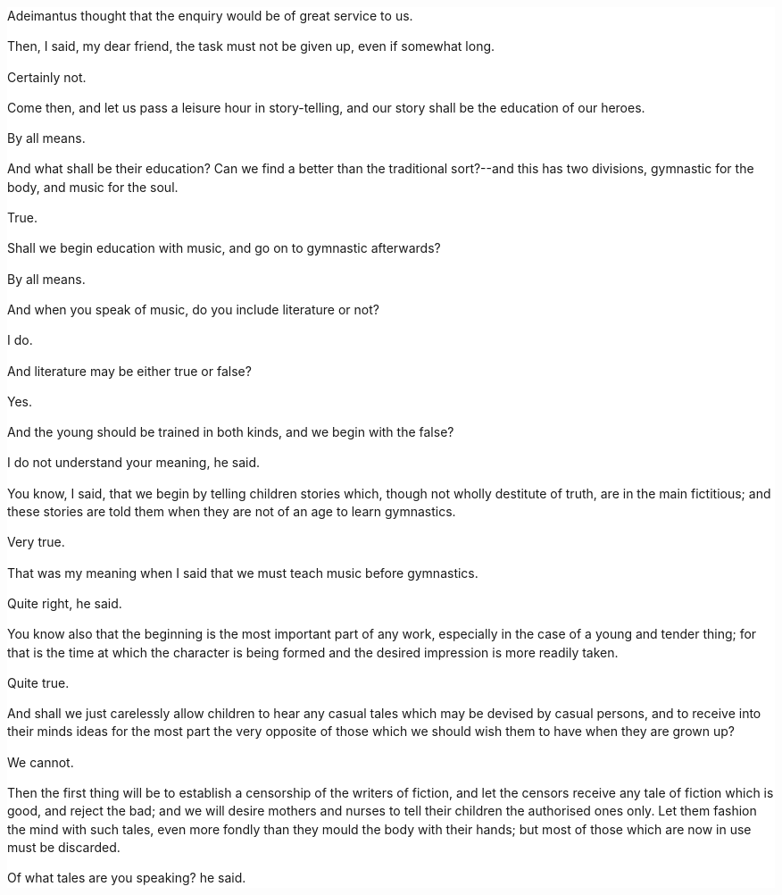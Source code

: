 Adeimantus thought that the enquiry would be of great service to us.

Then, I said, my dear friend, the task must not be given up, even if somewhat long.

Certainly not.

Come then, and let us pass a leisure hour in story-telling, and our story shall be the education of our heroes.

By all means.

And what shall be their education? Can we find a better than the traditional sort?--and this has two divisions, gymnastic for the body, and music for the soul.

True.

Shall we begin education with music, and go on to gymnastic afterwards?

By all means.

And when you speak of music, do you include literature or not?

I do.

And literature may be either true or false?

Yes.

And the young should be trained in both kinds, and we begin with the false?

I do not understand your meaning, he said.

You know, I said, that we begin by telling children stories which, though not wholly destitute of truth, are in the main fictitious; and these stories are told them when they are not of an age to learn gymnastics.

Very true.

That was my meaning when I said that we must teach music before gymnastics.

Quite right, he said.

You know also that the beginning is the most important part of any work, especially in the case of a young and tender thing; for that is the time at which the character is being formed and the desired impression is more readily taken.

Quite true.

And shall we just carelessly allow children to hear any casual tales which may be devised by casual persons, and to receive into their minds ideas for the most part the very opposite of those which we should wish them to have when they are grown up?

We cannot.

Then the first thing will be to establish a censorship of the writers of fiction, and let the censors receive any tale of fiction which is good, and reject the bad; and we will desire mothers and nurses to tell their children the authorised ones only. Let them fashion the mind with such tales, even more fondly than they mould the body with their hands; but most of those which are now in use must be discarded.

Of what tales are you speaking? he said.
